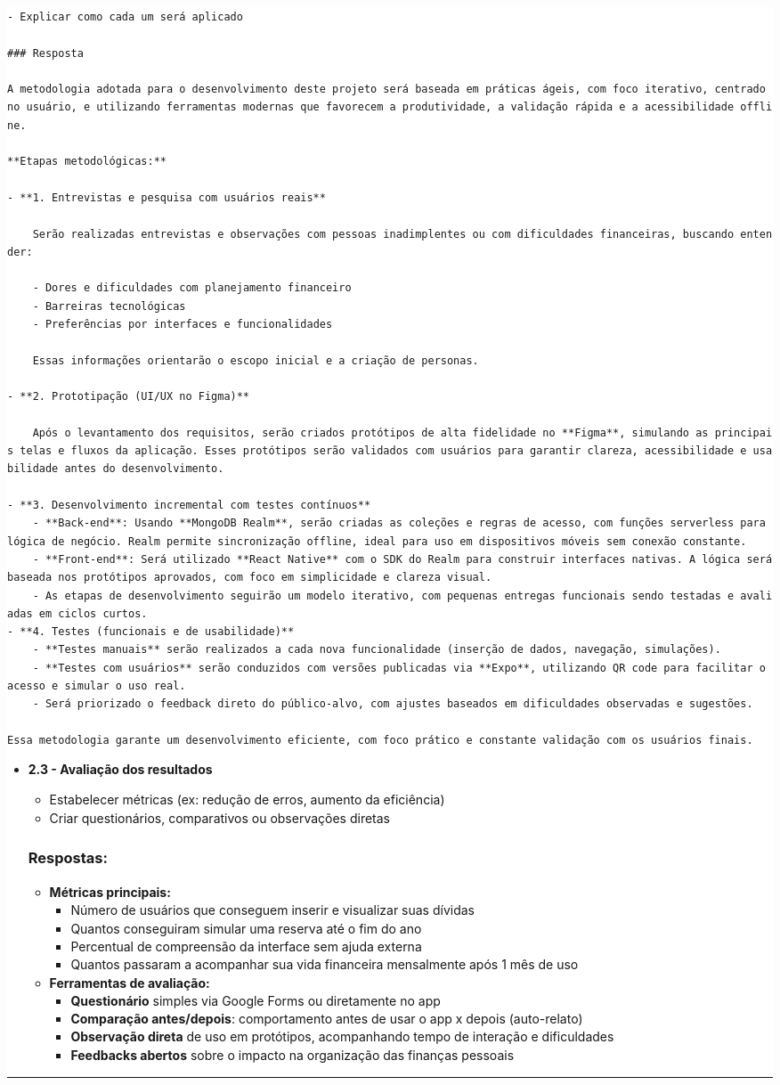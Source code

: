     - Explicar como cada um será aplicado
    
    ### Resposta
    
    A metodologia adotada para o desenvolvimento deste projeto será baseada em práticas ágeis, com foco iterativo, centrado no usuário, e utilizando ferramentas modernas que favorecem a produtividade, a validação rápida e a acessibilidade offline.
    
    **Etapas metodológicas:**
    
    - **1. Entrevistas e pesquisa com usuários reais**
        
        Serão realizadas entrevistas e observações com pessoas inadimplentes ou com dificuldades financeiras, buscando entender:
        
        - Dores e dificuldades com planejamento financeiro
        - Barreiras tecnológicas
        - Preferências por interfaces e funcionalidades
        
        Essas informações orientarão o escopo inicial e a criação de personas.
        
    - **2. Prototipação (UI/UX no Figma)**
        
        Após o levantamento dos requisitos, serão criados protótipos de alta fidelidade no **Figma**, simulando as principais telas e fluxos da aplicação. Esses protótipos serão validados com usuários para garantir clareza, acessibilidade e usabilidade antes do desenvolvimento.
        
    - **3. Desenvolvimento incremental com testes contínuos**
        - **Back-end**: Usando **MongoDB Realm**, serão criadas as coleções e regras de acesso, com funções serverless para lógica de negócio. Realm permite sincronização offline, ideal para uso em dispositivos móveis sem conexão constante.
        - **Front-end**: Será utilizado **React Native** com o SDK do Realm para construir interfaces nativas. A lógica será baseada nos protótipos aprovados, com foco em simplicidade e clareza visual.
        - As etapas de desenvolvimento seguirão um modelo iterativo, com pequenas entregas funcionais sendo testadas e avaliadas em ciclos curtos.
    - **4. Testes (funcionais e de usabilidade)**
        - **Testes manuais** serão realizados a cada nova funcionalidade (inserção de dados, navegação, simulações).
        - **Testes com usuários** serão conduzidos com versões publicadas via **Expo**, utilizando QR code para facilitar o acesso e simular o uso real.
        - Será priorizado o feedback direto do público-alvo, com ajustes baseados em dificuldades observadas e sugestões.
    
    Essa metodologia garante um desenvolvimento eficiente, com foco prático e constante validação com os usuários finais.
    
- **2.3 - Avaliação dos resultados**
    - Estabelecer métricas (ex: redução de erros, aumento da eficiência)
    - Criar questionários, comparativos ou observações diretas
    
    ### Respostas:
    
    - **Métricas principais:**
        - Número de usuários que conseguem inserir e visualizar suas dívidas
        - Quantos conseguiram simular uma reserva até o fim do ano
        - Percentual de compreensão da interface sem ajuda externa
        - Quantos passaram a acompanhar sua vida financeira mensalmente após 1 mês de uso
    - **Ferramentas de avaliação:**
        - **Questionário** simples via Google Forms ou diretamente no app
        - **Comparação antes/depois**: comportamento antes de usar o app x depois (auto-relato)
        - **Observação direta** de uso em protótipos, acompanhando tempo de interação e dificuldades
        - **Feedbacks abertos** sobre o impacto na organização das finanças pessoais

---
